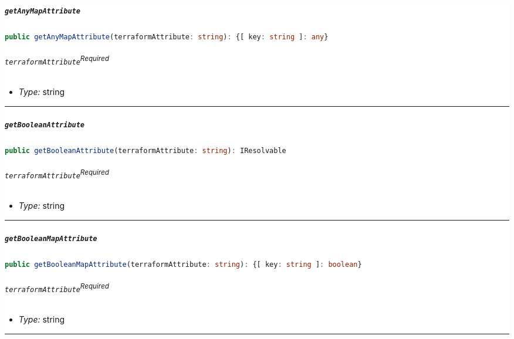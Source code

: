 ##### `getAnyMapAttribute` <a name="getAnyMapAttribute" id="rhizo-co-terraform-provider-oci.dataOciFunctionsPbfListing.DataOciFunctionsPbfListingTriggersOutputReference.getAnyMapAttribute"></a>

```typescript
public getAnyMapAttribute(terraformAttribute: string): {[ key: string ]: any}
```

###### `terraformAttribute`<sup>Required</sup> <a name="terraformAttribute" id="rhizo-co-terraform-provider-oci.dataOciFunctionsPbfListing.DataOciFunctionsPbfListingTriggersOutputReference.getAnyMapAttribute.parameter.terraformAttribute"></a>

- *Type:* string

---

##### `getBooleanAttribute` <a name="getBooleanAttribute" id="rhizo-co-terraform-provider-oci.dataOciFunctionsPbfListing.DataOciFunctionsPbfListingTriggersOutputReference.getBooleanAttribute"></a>

```typescript
public getBooleanAttribute(terraformAttribute: string): IResolvable
```

###### `terraformAttribute`<sup>Required</sup> <a name="terraformAttribute" id="rhizo-co-terraform-provider-oci.dataOciFunctionsPbfListing.DataOciFunctionsPbfListingTriggersOutputReference.getBooleanAttribute.parameter.terraformAttribute"></a>

- *Type:* string

---

##### `getBooleanMapAttribute` <a name="getBooleanMapAttribute" id="rhizo-co-terraform-provider-oci.dataOciFunctionsPbfListing.DataOciFunctionsPbfListingTriggersOutputReference.getBooleanMapAttribute"></a>

```typescript
public getBooleanMapAttribute(terraformAttribute: string): {[ key: string ]: boolean}
```

###### `terraformAttribute`<sup>Required</sup> <a name="terraformAttribute" id="rhizo-co-terraform-provider-oci.dataOciFunctionsPbfListing.DataOciFunctionsPbfListingTriggersOutputReference.getBooleanMapAttribute.parameter.terraformAttribute"></a>

- *Type:* string

---
